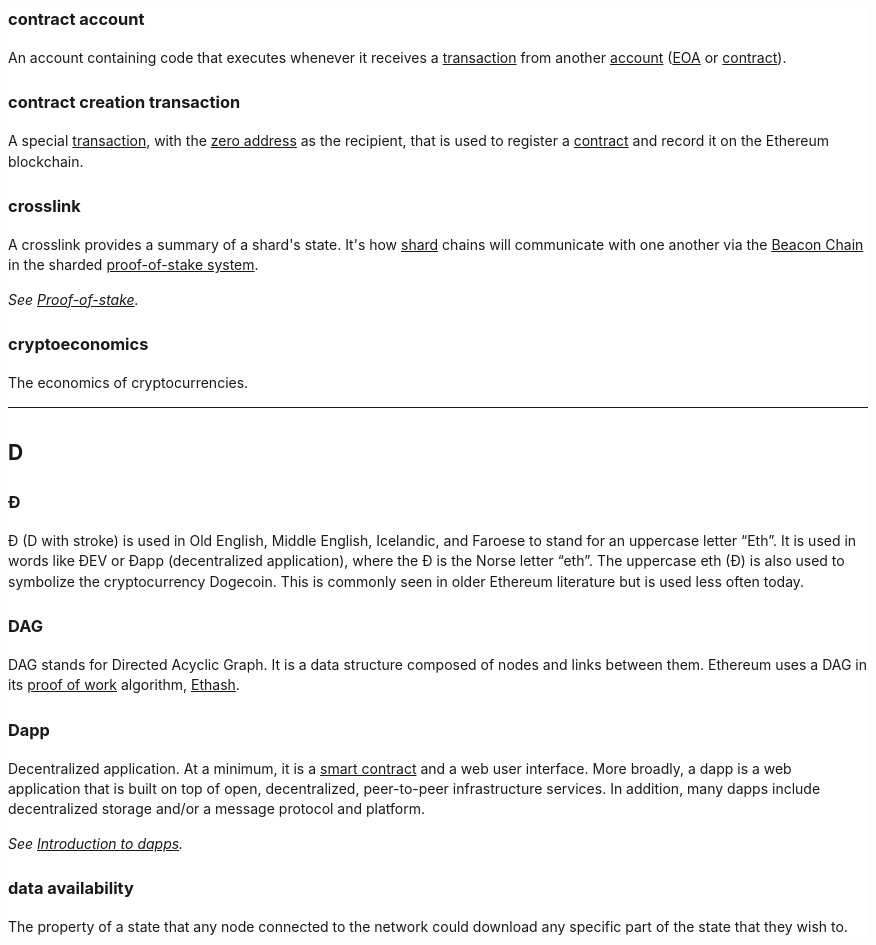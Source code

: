 ### contract account

An account containing code that executes whenever it receives a [transaction](#transaction) from another [account](#account) ([EOA](#eoa) or [contract](#contract-account)).

### contract creation transaction

A special [transaction](#transaction), with the [zero address](#zero-address) as the recipient, that is used to register a [contract](#contract-account) and record it on the Ethereum blockchain.

### crosslink

A crosslink provides a summary of a shard's state. It's how [shard](#shard) chains will communicate with one another via the [Beacon Chain](#beacon-chain) in the sharded [proof-of-stake system](#proof-of-stake).

_See [Proof-of-stake](https://ethereum.org/developers/docs/consensus-mechanisms/pos/#how-does-validation-work)._

### cryptoeconomics

The economics of cryptocurrencies.

---

## D

### Đ

Đ (D with stroke) is used in Old English, Middle English, Icelandic, and Faroese to stand for an uppercase letter “Eth”. It is used in words like ĐEV or Đapp (decentralized application), where the Đ is the Norse letter “eth”. The uppercase eth (Ð) is also used to symbolize the cryptocurrency Dogecoin. This is commonly seen in older Ethereum literature but is used less often today.

### DAG

DAG stands for Directed Acyclic Graph. It is a data structure composed of nodes and links between them. Ethereum uses a DAG in its [proof of work](#proof-of-work) algorithm, [Ethash](#ethash).

### Dapp

Decentralized application. At a minimum, it is a [smart contract](#smart-contract) and a web user interface. More broadly, a dapp is a web application that is built on top of open, decentralized, peer-to-peer infrastructure services. In addition, many dapps include decentralized storage and/or a message protocol and platform.

_See [Introduction to dapps](https://ethereum.org/developers/docs/dapps/)._

### data availability

The property of a state that any node connected to the network could download any specific part of the state that they wish to.
